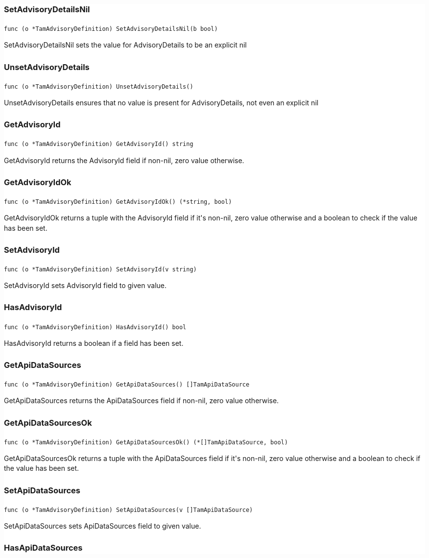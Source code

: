 ### SetAdvisoryDetailsNil

`func (o *TamAdvisoryDefinition) SetAdvisoryDetailsNil(b bool)`

 SetAdvisoryDetailsNil sets the value for AdvisoryDetails to be an explicit nil

### UnsetAdvisoryDetails
`func (o *TamAdvisoryDefinition) UnsetAdvisoryDetails()`

UnsetAdvisoryDetails ensures that no value is present for AdvisoryDetails, not even an explicit nil
### GetAdvisoryId

`func (o *TamAdvisoryDefinition) GetAdvisoryId() string`

GetAdvisoryId returns the AdvisoryId field if non-nil, zero value otherwise.

### GetAdvisoryIdOk

`func (o *TamAdvisoryDefinition) GetAdvisoryIdOk() (*string, bool)`

GetAdvisoryIdOk returns a tuple with the AdvisoryId field if it's non-nil, zero value otherwise
and a boolean to check if the value has been set.

### SetAdvisoryId

`func (o *TamAdvisoryDefinition) SetAdvisoryId(v string)`

SetAdvisoryId sets AdvisoryId field to given value.

### HasAdvisoryId

`func (o *TamAdvisoryDefinition) HasAdvisoryId() bool`

HasAdvisoryId returns a boolean if a field has been set.

### GetApiDataSources

`func (o *TamAdvisoryDefinition) GetApiDataSources() []TamApiDataSource`

GetApiDataSources returns the ApiDataSources field if non-nil, zero value otherwise.

### GetApiDataSourcesOk

`func (o *TamAdvisoryDefinition) GetApiDataSourcesOk() (*[]TamApiDataSource, bool)`

GetApiDataSourcesOk returns a tuple with the ApiDataSources field if it's non-nil, zero value otherwise
and a boolean to check if the value has been set.

### SetApiDataSources

`func (o *TamAdvisoryDefinition) SetApiDataSources(v []TamApiDataSource)`

SetApiDataSources sets ApiDataSources field to given value.

### HasApiDataSources

